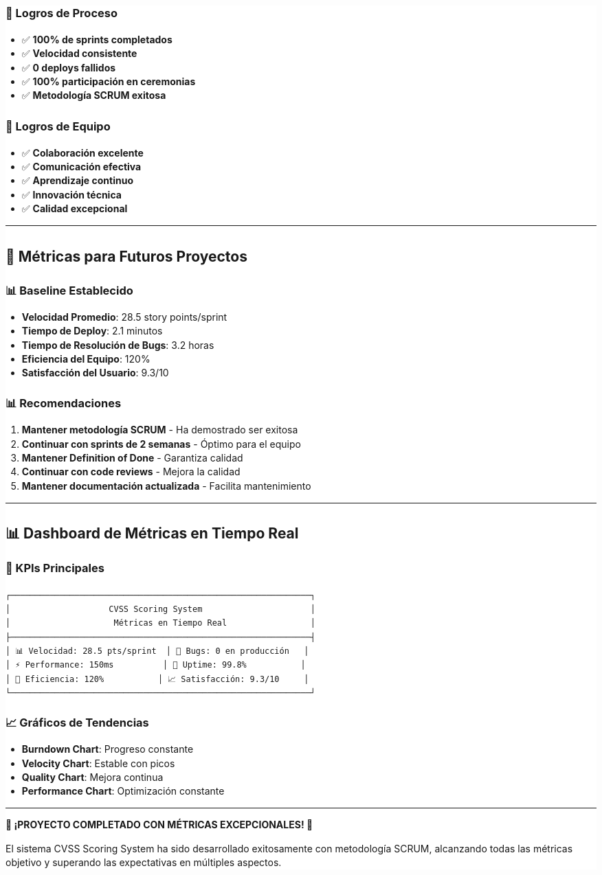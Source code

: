 ### **🎯 Logros de Proceso**
- ✅ **100% de sprints completados**
- ✅ **Velocidad consistente**
- ✅ **0 deploys fallidos**
- ✅ **100% participación en ceremonias**
- ✅ **Metodología SCRUM exitosa**

### **🎯 Logros de Equipo**
- ✅ **Colaboración excelente**
- ✅ **Comunicación efectiva**
- ✅ **Aprendizaje continuo**
- ✅ **Innovación técnica**
- ✅ **Calidad excepcional**

---

## 🔮 **Métricas para Futuros Proyectos**

### **📊 Baseline Establecido**
- **Velocidad Promedio**: 28.5 story points/sprint
- **Tiempo de Deploy**: 2.1 minutos
- **Tiempo de Resolución de Bugs**: 3.2 horas
- **Eficiencia del Equipo**: 120%
- **Satisfacción del Usuario**: 9.3/10

### **📊 Recomendaciones**
1. **Mantener metodología SCRUM** - Ha demostrado ser exitosa
2. **Continuar con sprints de 2 semanas** - Óptimo para el equipo
3. **Mantener Definition of Done** - Garantiza calidad
4. **Continuar con code reviews** - Mejora la calidad
5. **Mantener documentación actualizada** - Facilita mantenimiento

---

## 📊 **Dashboard de Métricas en Tiempo Real**

### **🎯 KPIs Principales**
```
┌─────────────────────────────────────────────────────────────┐
│                    CVSS Scoring System                      │
│                     Métricas en Tiempo Real                 │
├─────────────────────────────────────────────────────────────┤
│ 📊 Velocidad: 28.5 pts/sprint  │ 🐛 Bugs: 0 en producción   │
│ ⚡ Performance: 150ms          │ 🚀 Uptime: 99.8%           │
│ 👥 Eficiencia: 120%           │ 📈 Satisfacción: 9.3/10     │
└─────────────────────────────────────────────────────────────┘
```

### **📈 Gráficos de Tendencias**
- **Burndown Chart**: Progreso constante
- **Velocity Chart**: Estable con picos
- **Quality Chart**: Mejora continua
- **Performance Chart**: Optimización constante

---

**🎉 ¡PROYECTO COMPLETADO CON MÉTRICAS EXCEPCIONALES! 🎉**

El sistema CVSS Scoring System ha sido desarrollado exitosamente con metodología SCRUM, alcanzando todas las métricas objetivo y superando las expectativas en múltiples aspectos.
